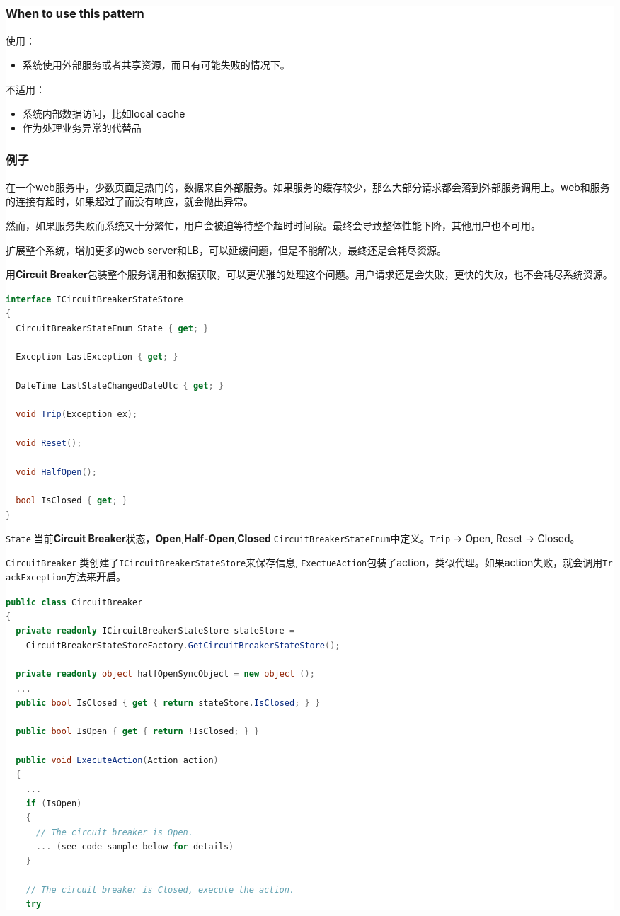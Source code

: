 ### When to use this pattern

使用：

* 系统使用外部服务或者共享资源，而且有可能失败的情况下。

不适用：

* 系统内部数据访问，比如local cache
* 作为处理业务异常的代替品

### 例子

在一个web服务中，少数页面是热门的，数据来自外部服务。如果服务的缓存较少，那么大部分请求都会落到外部服务调用上。web和服务的连接有超时，如果超过了而没有响应，就会抛出异常。

然而，如果服务失败而系统又十分繁忙，用户会被迫等待整个超时时间段。最终会导致整体性能下降，其他用户也不可用。

扩展整个系统，增加更多的web server和LB，可以延缓问题，但是不能解决，最终还是会耗尽资源。

用**Circuit Breaker**包装整个服务调用和数据获取，可以更优雅的处理这个问题。用户请求还是会失败，更快的失败，也不会耗尽系统资源。

```c#
interface ICircuitBreakerStateStore
{
  CircuitBreakerStateEnum State { get; }

  Exception LastException { get; }

  DateTime LastStateChangedDateUtc { get; }

  void Trip(Exception ex);

  void Reset();

  void HalfOpen();

  bool IsClosed { get; }
}
```

`State` 当前**Circuit Breaker**状态，**Open**,**Half-Open**,**Closed** `CircuitBreakerStateEnum`中定义。`Trip` -> Open, Reset -> Closed。

`CircuitBreaker` 类创建了`ICircuitBreakerStateStore`来保存信息, `ExectueAction`包装了action，类似代理。如果action失败，就会调用`TrackException`方法来**开启**。

```c#
public class CircuitBreaker
{
  private readonly ICircuitBreakerStateStore stateStore =
    CircuitBreakerStateStoreFactory.GetCircuitBreakerStateStore();

  private readonly object halfOpenSyncObject = new object ();
  ...
  public bool IsClosed { get { return stateStore.IsClosed; } }

  public bool IsOpen { get { return !IsClosed; } }

  public void ExecuteAction(Action action)
  {
    ...
    if (IsOpen)
    {
      // The circuit breaker is Open.
      ... (see code sample below for details)
    }

    // The circuit breaker is Closed, execute the action.
    try
```